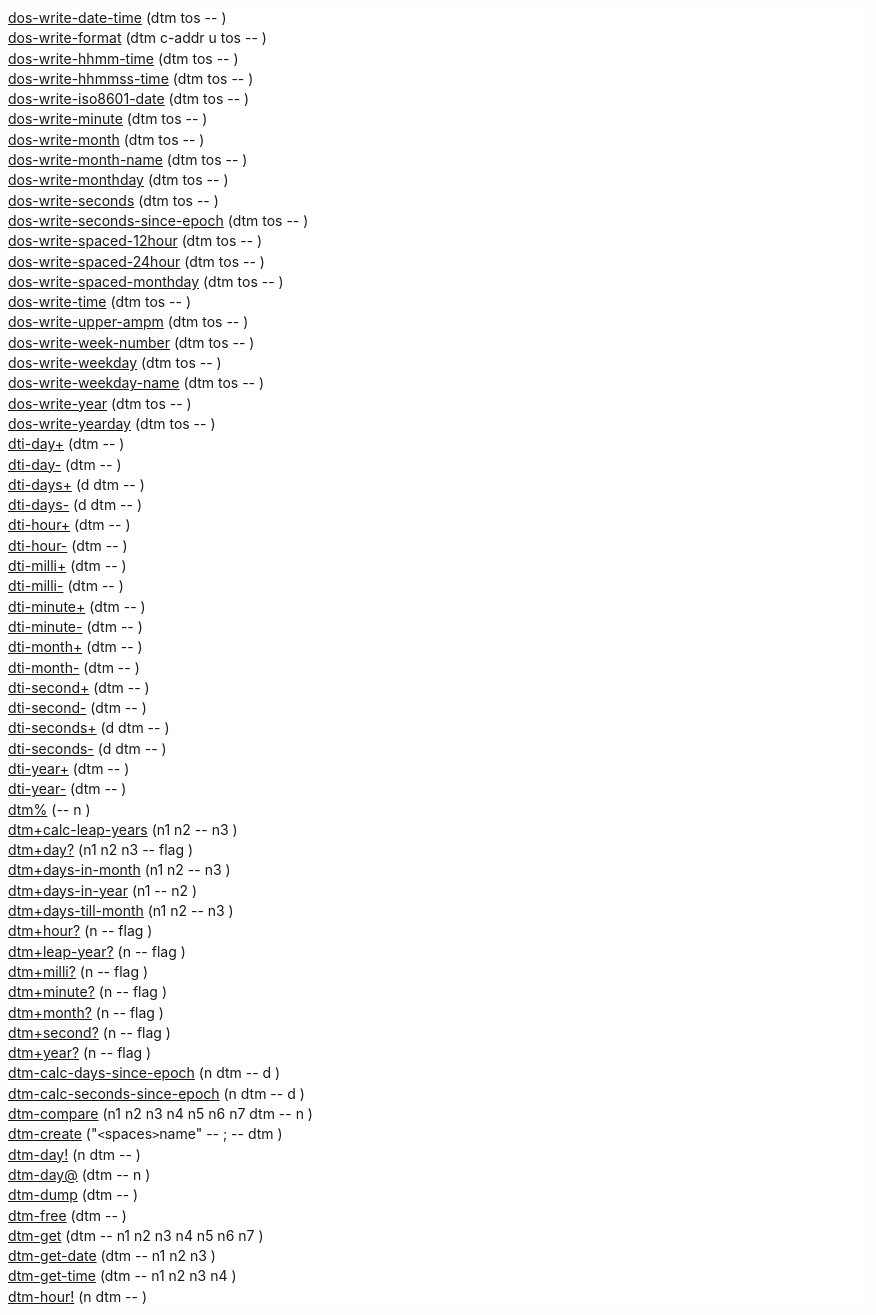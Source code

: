 <a href='dos.md'>dos-write-date-time</a> (dtm tos -- )<br>
<a href='dos.md'>dos-write-format</a> (dtm c-addr u tos -- )<br>
<a href='dos.md'>dos-write-hhmm-time</a> (dtm tos -- )<br>
<a href='dos.md'>dos-write-hhmmss-time</a> (dtm tos -- )<br>
<a href='dos.md'>dos-write-iso8601-date</a> (dtm tos -- )<br>
<a href='dos.md'>dos-write-minute</a> (dtm tos -- )<br>
<a href='dos.md'>dos-write-month</a> (dtm tos -- )<br>
<a href='dos.md'>dos-write-month-name</a> (dtm tos -- )<br>
<a href='dos.md'>dos-write-monthday</a> (dtm tos -- )<br>
<a href='dos.md'>dos-write-seconds</a> (dtm tos -- )<br>
<a href='dos.md'>dos-write-seconds-since-epoch</a> (dtm tos -- )<br>
<a href='dos.md'>dos-write-spaced-12hour</a> (dtm tos -- )<br>
<a href='dos.md'>dos-write-spaced-24hour</a> (dtm tos -- )<br>
<a href='dos.md'>dos-write-spaced-monthday</a> (dtm tos -- )<br>
<a href='dos.md'>dos-write-time</a> (dtm tos -- )<br>
<a href='dos.md'>dos-write-upper-ampm</a> (dtm tos -- )<br>
<a href='dos.md'>dos-write-week-number</a> (dtm tos -- )<br>
<a href='dos.md'>dos-write-weekday</a> (dtm tos -- )<br>
<a href='dos.md'>dos-write-weekday-name</a> (dtm tos -- )<br>
<a href='dos.md'>dos-write-year</a> (dtm tos -- )<br>
<a href='dos.md'>dos-write-yearday</a> (dtm tos -- )<br>
<a href='dti.md'>dti-day+</a> (dtm -- )<br>
<a href='dti.md'>dti-day-</a> (dtm -- )<br>
<a href='dti.md'>dti-days+</a> (d dtm -- )<br>
<a href='dti.md'>dti-days-</a> (d dtm -- )<br>
<a href='dti.md'>dti-hour+</a> (dtm -- )<br>
<a href='dti.md'>dti-hour-</a> (dtm -- )<br>
<a href='dti.md'>dti-milli+</a> (dtm -- )<br>
<a href='dti.md'>dti-milli-</a> (dtm -- )<br>
<a href='dti.md'>dti-minute+</a> (dtm -- )<br>
<a href='dti.md'>dti-minute-</a> (dtm -- )<br>
<a href='dti.md'>dti-month+</a> (dtm -- )<br>
<a href='dti.md'>dti-month-</a> (dtm -- )<br>
<a href='dti.md'>dti-second+</a> (dtm -- )<br>
<a href='dti.md'>dti-second-</a> (dtm -- )<br>
<a href='dti.md'>dti-seconds+</a> (d dtm -- )<br>
<a href='dti.md'>dti-seconds-</a> (d dtm -- )<br>
<a href='dti.md'>dti-year+</a> (dtm -- )<br>
<a href='dti.md'>dti-year-</a> (dtm -- )<br>
<a href='dtm.md'>dtm%</a> (-- n )<br>
<a href='dtm.md'>dtm+calc-leap-years</a> (n1 n2 -- n3 )<br>
<a href='dtm.md'>dtm+day?</a> (n1 n2 n3 -- flag )<br>
<a href='dtm.md'>dtm+days-in-month</a> (n1 n2 -- n3 )<br>
<a href='dtm.md'>dtm+days-in-year</a> (n1 -- n2 )<br>
<a href='dtm.md'>dtm+days-till-month</a> (n1 n2 -- n3 )<br>
<a href='dtm.md'>dtm+hour?</a> (n -- flag )<br>
<a href='dtm.md'>dtm+leap-year?</a> (n -- flag )<br>
<a href='dtm.md'>dtm+milli?</a> (n -- flag )<br>
<a href='dtm.md'>dtm+minute?</a> (n -- flag )<br>
<a href='dtm.md'>dtm+month?</a> (n -- flag )<br>
<a href='dtm.md'>dtm+second?</a> (n -- flag )<br>
<a href='dtm.md'>dtm+year?</a> (n -- flag )<br>
<a href='dtm.md'>dtm-calc-days-since-epoch</a> (n dtm -- d )<br>
<a href='dtm.md'>dtm-calc-seconds-since-epoch</a> (n dtm -- d )<br>
<a href='dtm.md'>dtm-compare</a> (n1 n2 n3 n4 n5 n6 n7 dtm -- n )<br>
<a href='dtm.md'>dtm-create</a> ("<code>&lt;</code>spaces<code>&gt;</code>name" -- ; -- dtm )<br>
<a href='dtm.md'>dtm-day!</a> (n dtm -- )<br>
<a href='dtm.md'>dtm-day@</a> (dtm -- n )<br>
<a href='dtm.md'>dtm-dump</a> (dtm -- )<br>
<a href='dtm.md'>dtm-free</a> (dtm -- )<br>
<a href='dtm.md'>dtm-get</a> (dtm -- n1 n2 n3 n4 n5 n6 n7 )<br>
<a href='dtm.md'>dtm-get-date</a> (dtm -- n1 n2 n3 )<br>
<a href='dtm.md'>dtm-get-time</a> (dtm -- n1 n2 n3 n4 )<br>
<a href='dtm.md'>dtm-hour!</a> (n dtm -- )<br>